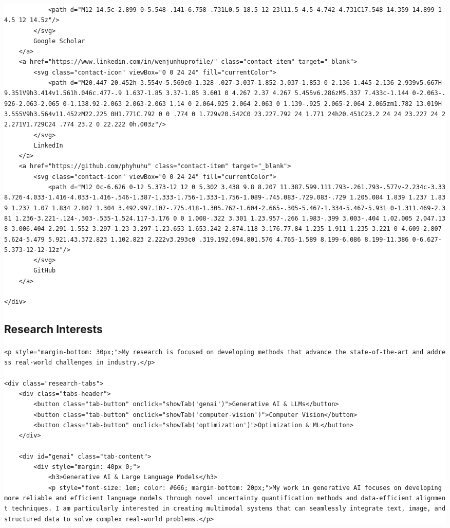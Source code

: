                 <path d="M12 14.5c-2.899 0-5.548-.141-6.758-.731L0.5 18.5 12 23l11.5-4.5-4.742-4.731C17.548 14.359 14.899 14.5 12 14.5z"/>
            </svg>
            Google Scholar
        </a>
        <a href="https://www.linkedin.com/in/wenjunhuprofile/" class="contact-item" target="_blank">
            <svg class="contact-icon" viewBox="0 0 24 24" fill="currentColor">
                <path d="M20.447 20.452h-3.554v-5.569c0-1.328-.027-3.037-1.852-3.037-1.853 0-2.136 1.445-2.136 2.939v5.667H9.351V9h3.414v1.561h.046c.477-.9 1.637-1.85 3.37-1.85 3.601 0 4.267 2.37 4.267 5.455v6.286zM5.337 7.433c-1.144 0-2.063-.926-2.063-2.065 0-1.138.92-2.063 2.063-2.063 1.14 0 2.064.925 2.064 2.063 0 1.139-.925 2.065-2.064 2.065zm1.782 13.019H3.555V9h3.564v11.452zM22.225 0H1.771C.792 0 0 .774 0 1.729v20.542C0 23.227.792 24 1.771 24h20.451C23.2 24 24 23.227 24 22.271V1.729C24 .774 23.2 0 22.222 0h.003z"/>
            </svg>
            LinkedIn
        </a>
        <a href="https://github.com/phyhuhu" class="contact-item" target="_blank">
            <svg class="contact-icon" viewBox="0 0 24 24" fill="currentColor">
                <path d="M12 0c-6.626 0-12 5.373-12 12 0 5.302 3.438 9.8 8.207 11.387.599.111.793-.261.793-.577v-2.234c-3.338.726-4.033-1.416-4.033-1.416-.546-1.387-1.333-1.756-1.333-1.756-1.089-.745.083-.729.083-.729 1.205.084 1.839 1.237 1.839 1.237 1.07 1.834 2.807 1.304 3.492.997.107-.775.418-1.305.762-1.604-2.665-.305-5.467-1.334-5.467-5.931 0-1.311.469-2.381 1.236-3.221-.124-.303-.535-1.524.117-3.176 0 0 1.008-.322 3.301 1.23.957-.266 1.983-.399 3.003-.404 1.02.005 2.047.138 3.006.404 2.291-1.552 3.297-1.23 3.297-1.23.653 1.653.242 2.874.118 3.176.77.84 1.235 1.911 1.235 3.221 0 4.609-2.807 5.624-5.479 5.921.43.372.823 1.102.823 2.222v3.293c0 .319.192.694.801.576 4.765-1.589 8.199-6.086 8.199-11.386 0-6.627-5.373-12-12-12z"/>
            </svg>
            GitHub
        </a>

    </div>
</div>

<div class="content-section">
    <h2>Research Interests</h2>
    
    <p style="margin-bottom: 30px;">My research is focused on developing methods that advance the state-of-the-art and address real-world challenges in industry.</p>
    
    <div class="research-tabs">
        <div class="tabs-header">
            <button class="tab-button" onclick="showTab('genai')">Generative AI & LLMs</button>
            <button class="tab-button" onclick="showTab('computer-vision')">Computer Vision</button>
            <button class="tab-button" onclick="showTab('optimization')">Optimization & ML</button>
        </div>
        
        <div id="genai" class="tab-content">
            <div style="margin: 40px 0;">
                <h3>Generative AI & Large Language Models</h3>
                <p style="font-size: 1em; color: #666; margin-bottom: 20px;">My work in generative AI focuses on developing more reliable and efficient language models through novel uncertainty quantification methods and data-efficient alignment techniques. I am particularly interested in creating multimodal systems that can seamlessly integrate text, image, and structured data to solve complex real-world problems.</p>
                